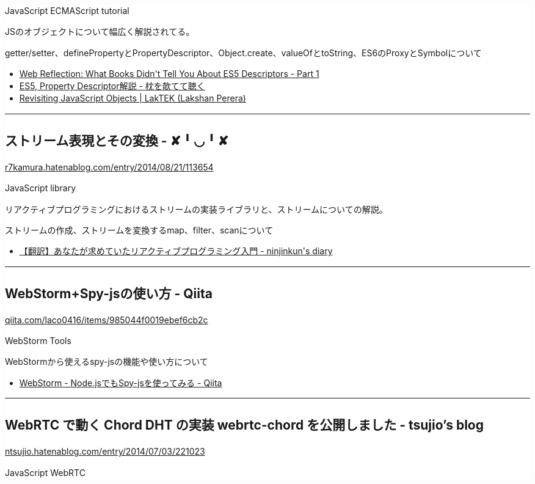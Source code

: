 <p class="jser-tags jser-tag-icon"><span class="jser-tag">JavaScript</span> <span class="jser-tag">ECMAScript</span> <span class="jser-tag">tutorial</span></p>

JSのオブジェクトについて幅広く解説されてる。

getter/setter、definePropertyとPropertyDescriptor、Object.create、valueOfとtoString、ES6のProxyとSymbolについて

- [Web Reflection: What Books Didn&#x27;t Tell You About ES5 Descriptors - Part 1](http://webreflection.blogspot.jp/2014/03/what-books-wont-tell-you-about-es5.html "Web Reflection: What Books Didn&#x27;t Tell You About ES5 Descriptors - Part 1")
- [ES5, Property Descriptor解説 - 枕を欹てて聴く](http://constellation.hatenablog.com/entry/20101205/1291564928 "ES5, Property Descriptor解説 - 枕を欹てて聴く")
- [Revisiting JavaScript Objects | LakTEK (Lakshan Perera)](http://www.laktek.com/2012/12/29/revisiting-javascript-objects/ "Revisiting JavaScript Objects | LakTEK (Lakshan Perera)")

----

## ストリーム表現とその変換 - ✘╹◡╹✘
[r7kamura.hatenablog.com/entry/2014/08/21/113654](http://r7kamura.hatenablog.com/entry/2014/08/21/113654 "ストリーム表現とその変換 - ✘╹◡╹✘")

<p class="jser-tags jser-tag-icon"><span class="jser-tag">JavaScript</span> <span class="jser-tag">library</span></p>

リアクティブプログラミングにおけるストリームの実装ライブラリと、ストリームについての解説。

ストリームの作成、ストリームを変換するmap、filter、scanについて

- [【翻訳】あなたが求めていたリアクティブプログラミング入門 - ninjinkun&#x27;s diary](http://ninjinkun.hatenablog.com/entry/introrxja "【翻訳】あなたが求めていたリアクティブプログラミング入門 - ninjinkun&#x27;s diary")

----

## WebStorm+Spy-jsの使い方 - Qiita
[qiita.com/laco0416/items/985044f0019ebef6cb2c](http://qiita.com/laco0416/items/985044f0019ebef6cb2c "WebStorm+Spy-jsの使い方 - Qiita")

<p class="jser-tags jser-tag-icon"><span class="jser-tag">WebStorm</span> <span class="jser-tag">Tools</span></p>

WebStormから使えるspy-jsの機能や使い方について

- [WebStorm - Node.jsでもSpy-jsを使ってみる - Qiita](http://qiita.com/laco0416/items/6a45b08da45385dda746 "WebStorm - Node.jsでもSpy-jsを使ってみる - Qiita")

----

## WebRTC で動く Chord DHT の実装 webrtc-chord を公開しました - tsujio’s blog
[ntsujio.hatenablog.com/entry/2014/07/03/221023](http://ntsujio.hatenablog.com/entry/2014/07/03/221023 "WebRTC で動く Chord DHT の実装 webrtc-chord を公開しました - tsujio’s blog")

<p class="jser-tags jser-tag-icon"><span class="jser-tag">JavaScript</span> <span class="jser-tag">WebRTC</span></p>
